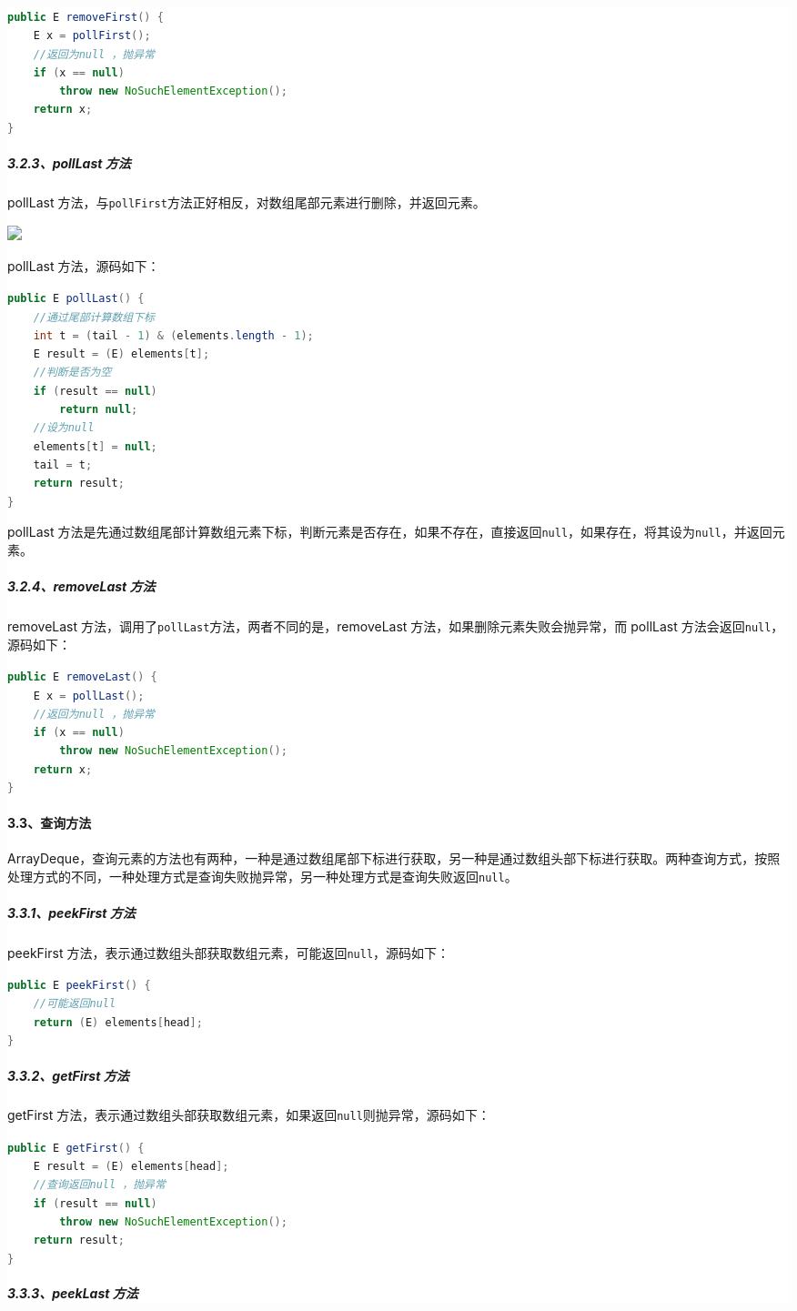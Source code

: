 ```java
public E removeFirst() {
    E x = pollFirst();
	//返回为null ，抛异常
    if (x == null)
        throw new NoSuchElementException();
    return x;
}
```
##### 3.2.3、pollLast 方法
pollLast 方法，与`pollFirst`方法正好相反，对数组尾部元素进行删除，并返回元素。

![](http://www.justdojava.com/assets/images/2019/java/image_jay/7bf14cee6b874207962927c625e19ae4.jpg)

pollLast 方法，源码如下：
```java
public E pollLast() {
	//通过尾部计算数组下标
    int t = (tail - 1) & (elements.length - 1);
    E result = (E) elements[t];
	//判断是否为空
    if (result == null)
        return null;
	//设为null
    elements[t] = null;
    tail = t;
    return result;
}
```
pollLast 方法是先通过数组尾部计算数组元素下标，判断元素是否存在，如果不存在，直接返回`null`，如果存在，将其设为`null`，并返回元素。
##### 3.2.4、removeLast 方法
removeLast 方法，调用了`pollLast`方法，两者不同的是，removeLast 方法，如果删除元素失败会抛异常，而 pollLast 方法会返回`null`，源码如下：
```java
public E removeLast() {
    E x = pollLast();
	//返回为null ，抛异常
    if (x == null)
        throw new NoSuchElementException();
    return x;
}
```
#### 3.3、查询方法
ArrayDeque，查询元素的方法也有两种，一种是通过数组尾部下标进行获取，另一种是通过数组头部下标进行获取。两种查询方式，按照处理方式的不同，一种处理方式是查询失败抛异常，另一种处理方式是查询失败返回`null`。
##### 3.3.1、peekFirst 方法
peekFirst 方法，表示通过数组头部获取数组元素，可能返回`null`，源码如下：
```java
public E peekFirst() {
    //可能返回null
    return (E) elements[head];
}
```
##### 3.3.2、getFirst 方法
getFirst 方法，表示通过数组头部获取数组元素，如果返回`null`则抛异常，源码如下：
```java
public E getFirst() {
    E result = (E) elements[head];
	//查询返回null ，抛异常
    if (result == null)
        throw new NoSuchElementException();
    return result;
}
```
##### 3.3.3、peekLast 方法